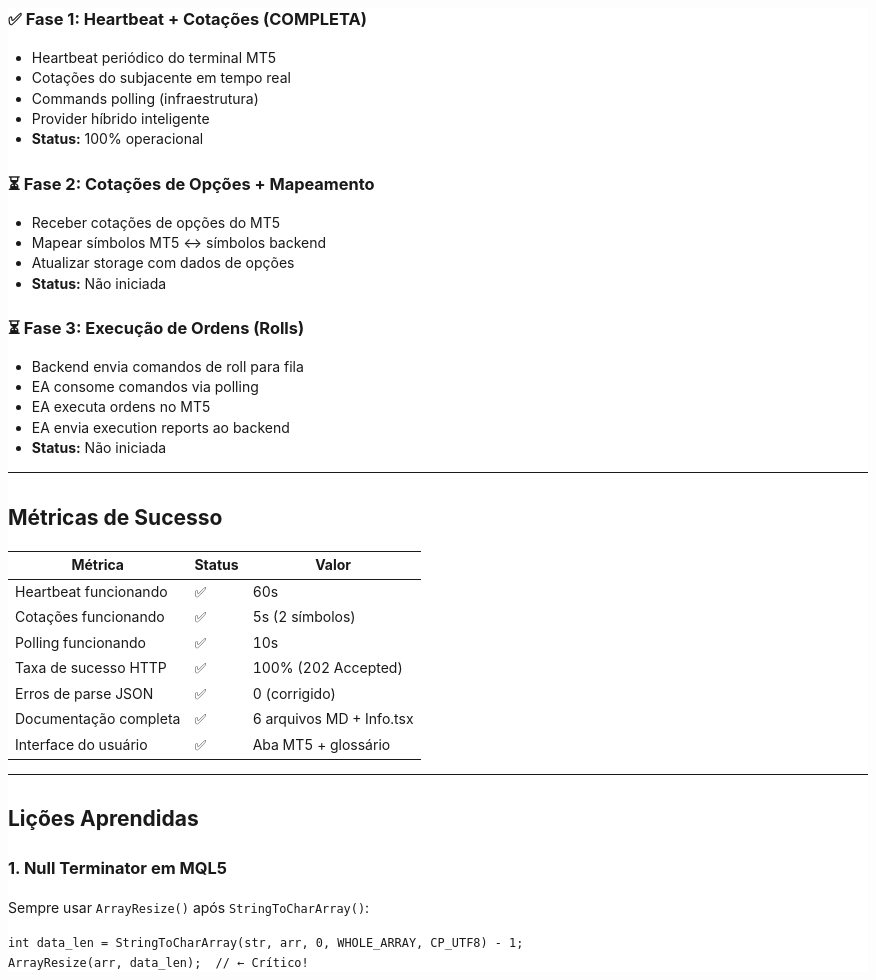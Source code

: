 ### ✅ Fase 1: Heartbeat + Cotações (COMPLETA)
- Heartbeat periódico do terminal MT5
- Cotações do subjacente em tempo real
- Commands polling (infraestrutura)
- Provider híbrido inteligente
- **Status:** 100% operacional

### ⏳ Fase 2: Cotações de Opções + Mapeamento
- Receber cotações de opções do MT5
- Mapear símbolos MT5 ↔ símbolos backend
- Atualizar storage com dados de opções
- **Status:** Não iniciada

### ⏳ Fase 3: Execução de Ordens (Rolls)
- Backend envia comandos de roll para fila
- EA consome comandos via polling
- EA executa ordens no MT5
- EA envia execution reports ao backend
- **Status:** Não iniciada

---

## Métricas de Sucesso

| Métrica | Status | Valor |
|---------|--------|-------|
| Heartbeat funcionando | ✅ | 60s |
| Cotações funcionando | ✅ | 5s (2 símbolos) |
| Polling funcionando | ✅ | 10s |
| Taxa de sucesso HTTP | ✅ | 100% (202 Accepted) |
| Erros de parse JSON | ✅ | 0 (corrigido) |
| Documentação completa | ✅ | 6 arquivos MD + Info.tsx |
| Interface do usuário | ✅ | Aba MT5 + glossário |

---

## Lições Aprendidas

### 1. Null Terminator em MQL5
Sempre usar `ArrayResize()` após `StringToCharArray()`:
```mql5
int data_len = StringToCharArray(str, arr, 0, WHOLE_ARRAY, CP_UTF8) - 1;
ArrayResize(arr, data_len);  // ← Crítico!
```
